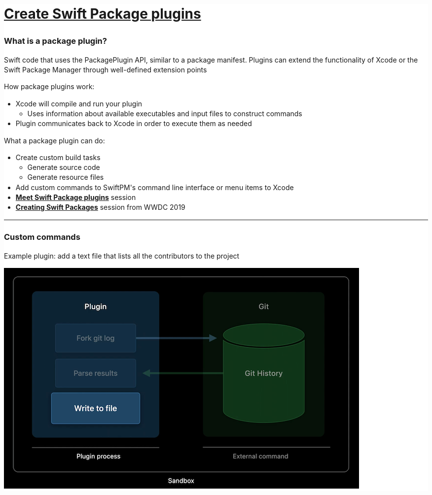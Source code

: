 # [**Create Swift Package plugins**](https://developer.apple.com/videos/play/wwdc2022/110401/)

### **What is a package plugin?**

Swift code that uses the PackagePlugin API, similar to a package manifest. Plugins can extend the functionality of Xcode or the Swift Package Manager through well-defined extension points

How package plugins work:

* Xcode will compile and run your plugin
	* Uses information about available executables and input files to construct commands
* Plugin communicates back to Xcode in order to execute them as needed

What a package plugin can do:

* Create custom build tasks
	* Generate source code
	* Generate resource files
* Add custom commands to SwiftPM's command line interface or menu items to Xcode
* [**Meet Swift Package plugins**](./Meet%20Swift%20Package%20Plugins.md) session
* [**Creating Swift Packages**](https://developer.apple.com/videos/play/wwdc2019/410/) session from WWDC 2019

---

### **Custom commands**

Example plugin: add a text file that lists all the contributors to the project

![](images/createpackageplugin/plugin.png)
